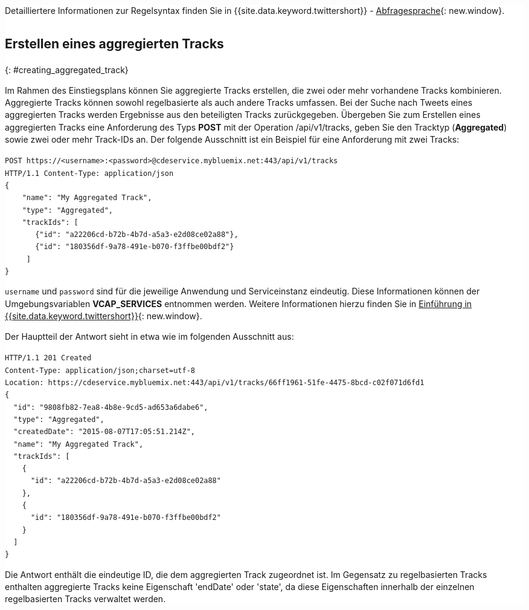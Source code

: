 Detailliertere Informationen zur Regelsyntax finden Sie in {{site.data.keyword.twittershort}} - [Abfragesprache](twitter_rest_apis.html#querylanguage){: new.window}.

## Erstellen eines aggregierten Tracks
{: #creating_aggregated_track}

Im Rahmen des Einstiegsplans können Sie aggregierte Tracks erstellen, die zwei oder mehr vorhandene Tracks kombinieren. Aggregierte Tracks können sowohl regelbasierte als auch andere Tracks umfassen. Bei der Suche nach Tweets eines aggregierten Tracks werden Ergebnisse aus den beteiligten Tracks zurückgegeben. Übergeben Sie zum Erstellen eines aggregierten Tracks eine Anforderung des Typs **POST** mit der Operation /api/v1/tracks, geben Sie den Tracktyp (**Aggregated**) sowie zwei oder mehr Track-IDs an. Der folgende Ausschnitt ist ein Beispiel für eine Anforderung mit zwei Tracks:

```
POST https://<username>:<password>@cdeservice.mybluemix.net:443/api/v1/tracks
HTTP/1.1 Content-Type: application/json
{
    "name": "My Aggregated Track",
    "type": "Aggregated",
    "trackIds": [
       {"id": "a22206cd-b72b-4b7d-a5a3-e2d08ce02a88"},
       {"id": "180356df-9a78-491e-b070-f3ffbe00bdf2"}
     ]
}
```
`username` und `password` sind für die jeweilige Anwendung und Serviceinstanz eindeutig. Diese Informationen können der Umgebungsvariablen **VCAP_SERVICES** entnommen werden. Weitere Informationen hierzu finden Sie in [Einführung in {{site.data.keyword.twittershort}}](index.html#insights_twitter_overview){: new.window}.

Der Hauptteil der Antwort sieht in etwa wie im folgenden Ausschnitt aus:

```
HTTP/1.1 201 Created 
Content-Type: application/json;charset=utf-8
Location: https://cdeservice.mybluemix.net:443/api/v1/tracks/66ff1961-51fe-4475-8bcd-c02f071d6fd1
{
  "id": "9808fb82-7ea8-4b8e-9cd5-ad653a6dabe6",
  "type": "Aggregated",
  "createdDate": "2015-08-07T17:05:51.214Z",
  "name": "My Aggregated Track",
  "trackIds": [
    {
      "id": "a22206cd-b72b-4b7d-a5a3-e2d08ce02a88"
    },
    {
      "id": "180356df-9a78-491e-b070-f3ffbe00bdf2"
    }
  ]
}
```

Die Antwort enthält die eindeutige ID, die dem aggregierten Track zugeordnet ist. Im Gegensatz zu regelbasierten Tracks enthalten aggregierte Tracks keine Eigenschaft 'endDate' oder 'state', da diese Eigenschaften innerhalb der einzelnen regelbasierten Tracks verwaltet werden.
